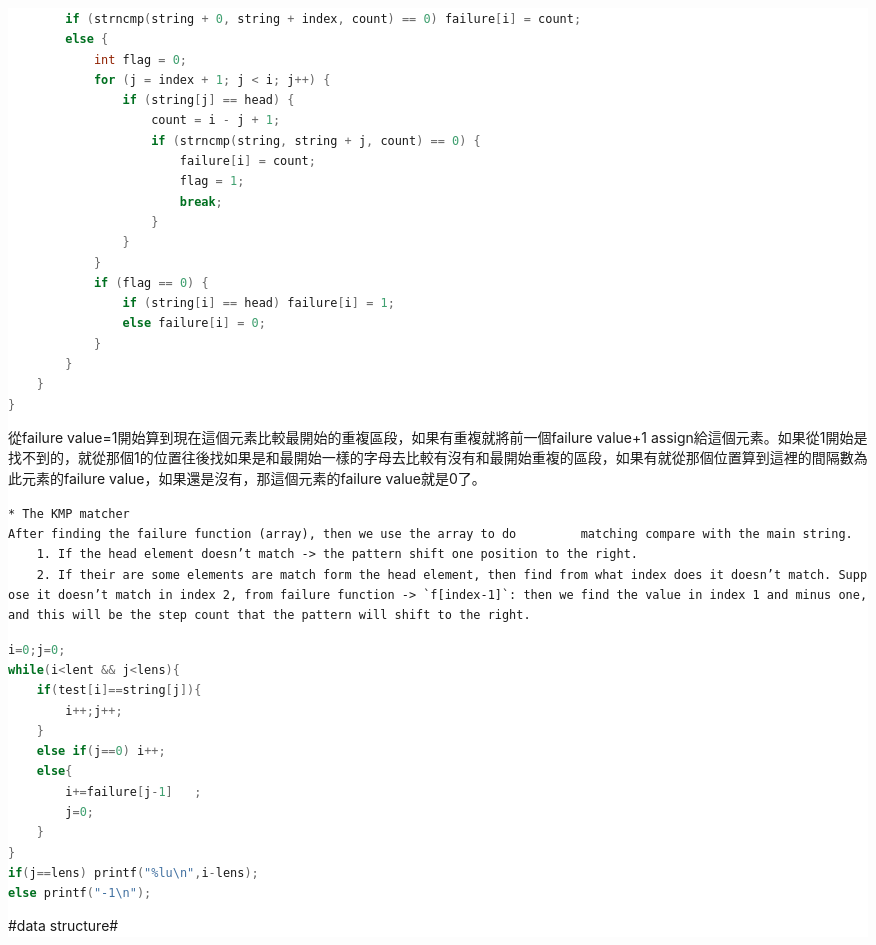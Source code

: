 ```c
        if (strncmp(string + 0, string + index, count) == 0) failure[i] = count;
        else {
            int flag = 0;
            for (j = index + 1; j < i; j++) {
                if (string[j] == head) {
                    count = i - j + 1;
                    if (strncmp(string, string + j, count) == 0) {
                        failure[i] = count;
                        flag = 1;
                        break;
                    }
                }
            }
            if (flag == 0) {
                if (string[i] == head) failure[i] = 1;
                else failure[i] = 0;
            }
        }
    }
}
```
從failure value=1開始算到現在這個元素比較最開始的重複區段，如果有重複就將前一個failure value+1 assign給這個元素。如果從1開始是找不到的，就從那個1的位置往後找如果是和最開始一樣的字母去比較有沒有和最開始重複的區段，如果有就從那個位置算到這裡的間隔數為此元素的failure value，如果還是沒有，那這個元素的failure value就是0了。

	* The KMP matcher
	After finding the failure function (array), then we use the array to do 		matching compare with the main string. 
		1. If the head element doesn’t match -> the pattern shift one position to the right.
		2. If their are some elements are match form the head element, then find from what index does it doesn’t match. Suppose it doesn’t match in index 2, from failure function -> `f[index-1]`: then we find the value in index 1 and minus one, and this will be the step count that the pattern will shift to the right. 
```c
i=0;j=0;
while(i<lent && j<lens){
    if(test[i]==string[j]){
        i++;j++;
    }
    else if(j==0) i++;
    else{
        i+=failure[j-1]   ;
        j=0;
    }
}
if(j==lens) printf("%lu\n",i-lens);
else printf("-1\n");	
```




#data structure#